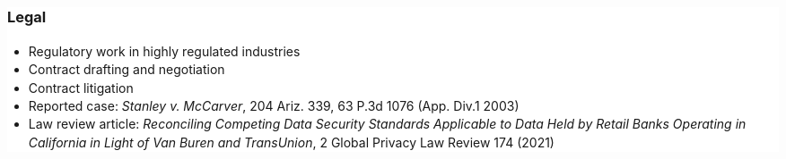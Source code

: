</td><td valign="top" width="33%">



### Legal  
- Regulatory work in highly regulated industries
- Contract drafting and negotiation
- Contract litigation
- Reported case: *Stanley v. McCarver*, 204 Ariz. 339, 63 P.3d 1076 (App. Div.1 2003)
- Law review article: *Reconciling Competing Data Security Standards Applicable to Data Held by Retail Banks Operating in California in Light of Van Buren and TransUnion*, 2 Global Privacy Law Review 174 (2021)  

